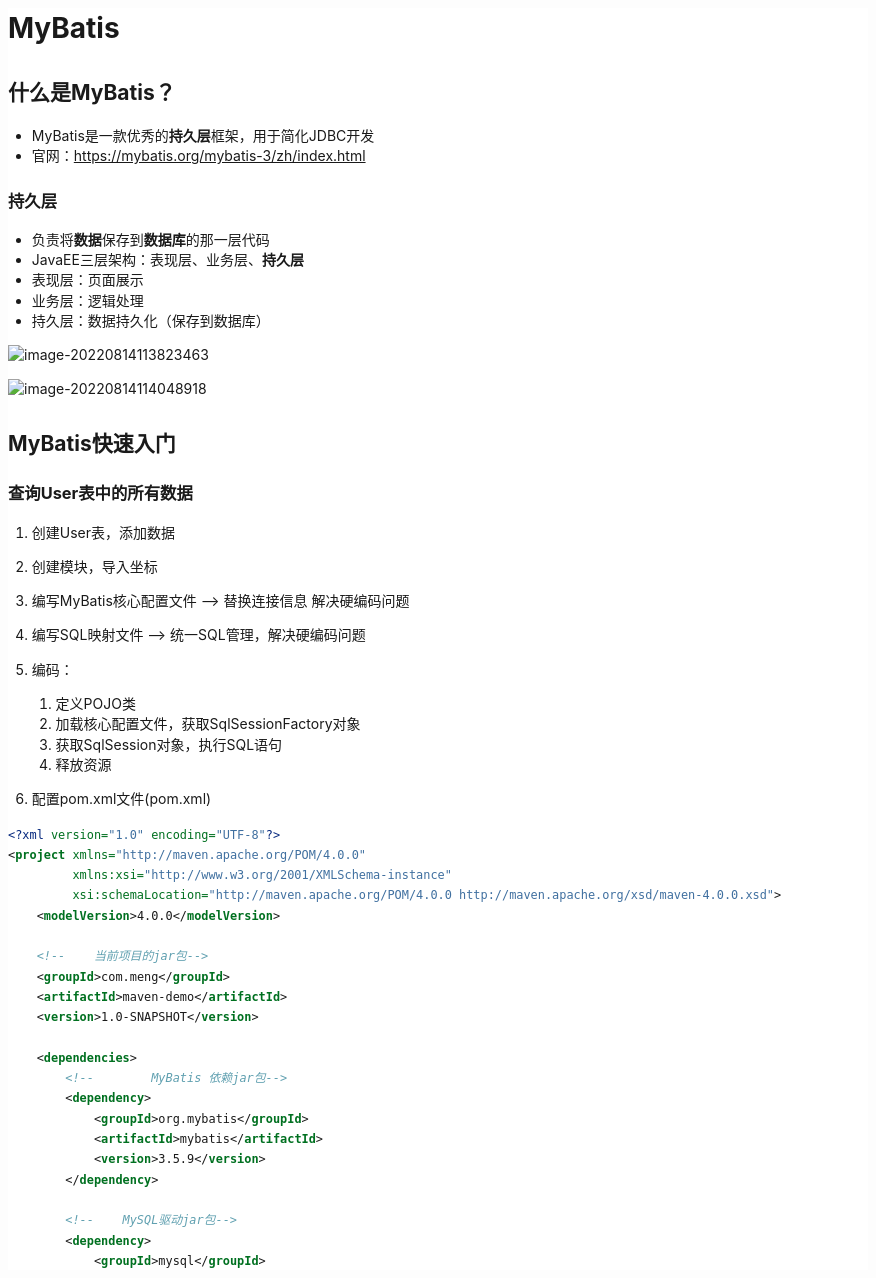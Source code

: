 # MyBatis

## 什么是MyBatis？

- MyBatis是一款优秀的**持久层**框架，用于简化JDBC开发
- 官网：https://mybatis.org/mybatis-3/zh/index.html



### 持久层

- 负责将**数据**保存到**数据库**的那一层代码
- JavaEE三层架构：表现层、业务层、**持久层**
- 表现层：页面展示
- 业务层：逻辑处理
- 持久层：数据持久化（保存到数据库）

![image-20220814113823463](https://raw.githubusercontent.com/redyouzi/images-for-blog/main/img02/202208141138613.png)

![image-20220814114048918](https://raw.githubusercontent.com/redyouzi/images-for-blog/main/img02/202208141140979.png)



## MyBatis快速入门

### 查询User表中的所有数据

1. 创建User表，添加数据
2. 创建模块，导入坐标
3. 编写MyBatis核心配置文件 --> 替换连接信息 解决硬编码问题
4. 编写SQL映射文件 --> 统一SQL管理，解决硬编码问题
5. 编码：
   1. 定义POJO类
   2. 加载核心配置文件，获取SqlSessionFactory对象
   3. 获取SqlSession对象，执行SQL语句
   4. 释放资源



1. 配置pom.xml文件(pom.xml)

```xml
<?xml version="1.0" encoding="UTF-8"?>
<project xmlns="http://maven.apache.org/POM/4.0.0"
         xmlns:xsi="http://www.w3.org/2001/XMLSchema-instance"
         xsi:schemaLocation="http://maven.apache.org/POM/4.0.0 http://maven.apache.org/xsd/maven-4.0.0.xsd">
    <modelVersion>4.0.0</modelVersion>

    <!--    当前项目的jar包-->
    <groupId>com.meng</groupId>
    <artifactId>maven-demo</artifactId>
    <version>1.0-SNAPSHOT</version>

    <dependencies>
        <!--        MyBatis 依赖jar包-->
        <dependency>
            <groupId>org.mybatis</groupId>
            <artifactId>mybatis</artifactId>
            <version>3.5.9</version>
        </dependency>

        <!--    MySQL驱动jar包-->
        <dependency>
            <groupId>mysql</groupId>
```